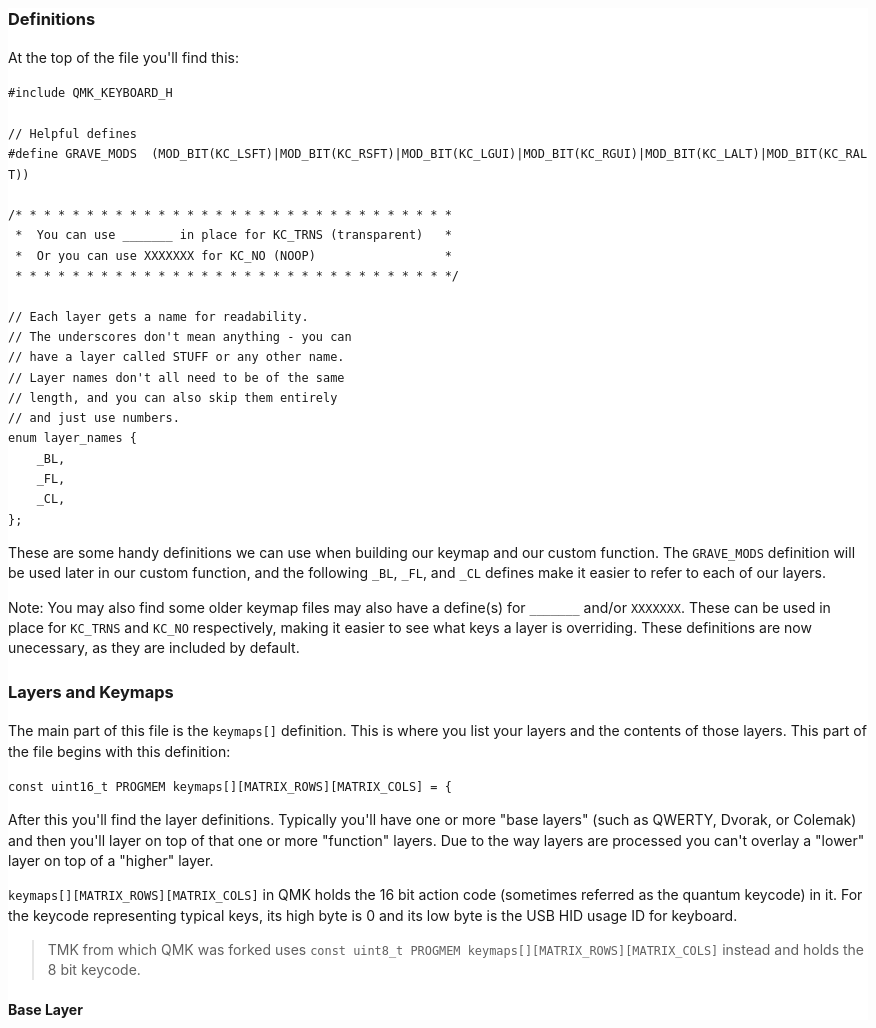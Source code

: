 ### Definitions

At the top of the file you'll find this:

    #include QMK_KEYBOARD_H

    // Helpful defines
    #define GRAVE_MODS  (MOD_BIT(KC_LSFT)|MOD_BIT(KC_RSFT)|MOD_BIT(KC_LGUI)|MOD_BIT(KC_RGUI)|MOD_BIT(KC_LALT)|MOD_BIT(KC_RALT))

    /* * * * * * * * * * * * * * * * * * * * * * * * * * * * * * * 
     *  You can use _______ in place for KC_TRNS (transparent)   *
     *  Or you can use XXXXXXX for KC_NO (NOOP)                  *
     * * * * * * * * * * * * * * * * * * * * * * * * * * * * * * */

    // Each layer gets a name for readability.
    // The underscores don't mean anything - you can
    // have a layer called STUFF or any other name.
    // Layer names don't all need to be of the same
    // length, and you can also skip them entirely
    // and just use numbers.
    enum layer_names {
        _BL,
        _FL,
        _CL,
    };

These are some handy definitions we can use when building our keymap and our custom function. The `GRAVE_MODS` definition will be used later in our custom function, and the following `_BL`, `_FL`, and `_CL` defines make it easier to refer to each of our layers.

Note: You may also find some older keymap files may also have a define(s) for `_______` and/or `XXXXXXX`. These can be used in place for `KC_TRNS` and `KC_NO` respectively, making it easier to see what keys a layer is overriding. These definitions are now unecessary, as they are included by default.

### Layers and Keymaps

The main part of this file is the `keymaps[]` definition. This is where you list your layers and the contents of those layers. This part of the file begins with this definition:

    const uint16_t PROGMEM keymaps[][MATRIX_ROWS][MATRIX_COLS] = {

After this you'll find the layer definitions. Typically you'll have one or more "base layers" (such as QWERTY, Dvorak, or Colemak) and then you'll layer on top of that one or more "function" layers. Due to the way layers are processed you can't overlay a "lower" layer on top of a "higher" layer.

`keymaps[][MATRIX_ROWS][MATRIX_COLS]` in QMK holds the 16 bit action code (sometimes referred as the quantum keycode) in it.  For the keycode representing typical keys, its high byte is 0 and its low byte is the USB HID usage ID for keyboard.

> TMK from which QMK was forked uses `const uint8_t PROGMEM keymaps[][MATRIX_ROWS][MATRIX_COLS]` instead and holds the 8 bit keycode.

#### Base Layer
